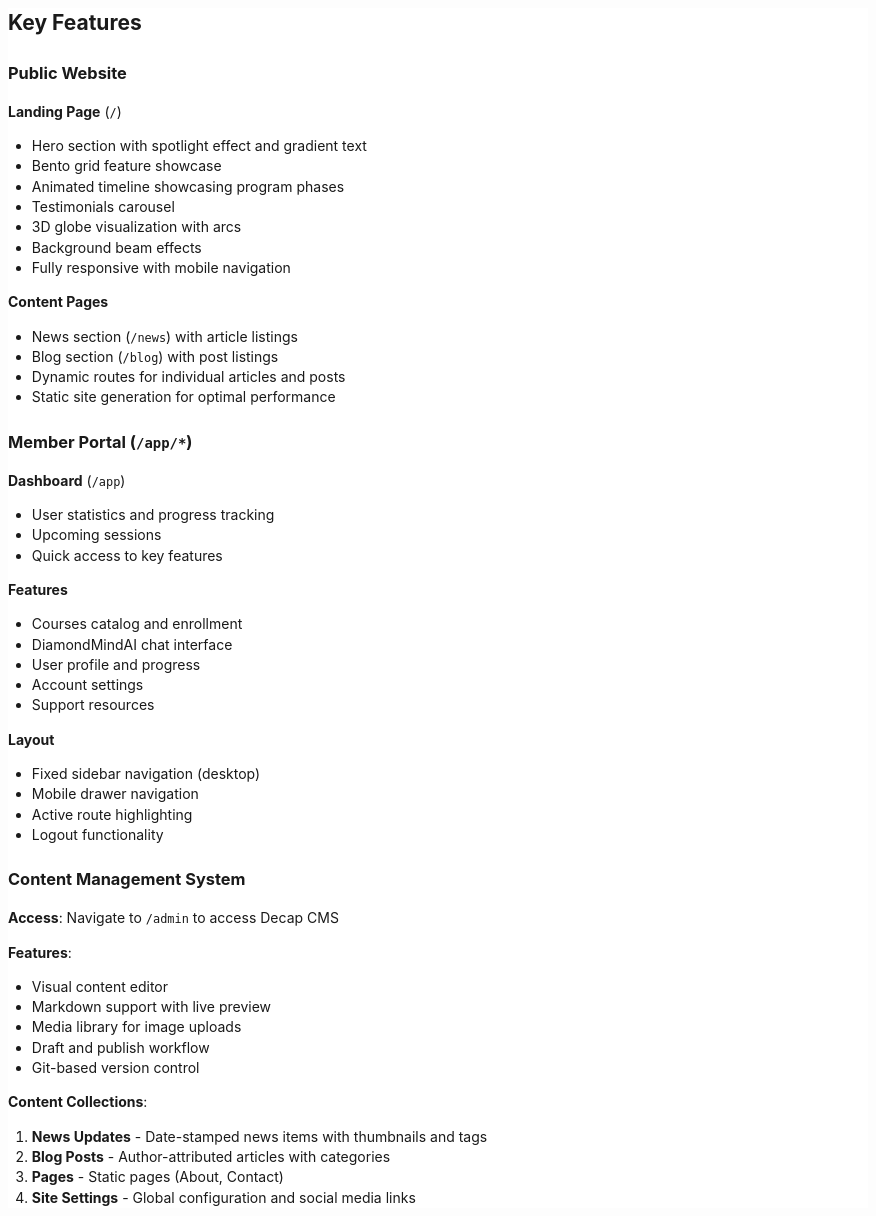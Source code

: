 ## Key Features

### Public Website

**Landing Page** (`/`)
- Hero section with spotlight effect and gradient text
- Bento grid feature showcase
- Animated timeline showcasing program phases
- Testimonials carousel
- 3D globe visualization with arcs
- Background beam effects
- Fully responsive with mobile navigation

**Content Pages**
- News section (`/news`) with article listings
- Blog section (`/blog`) with post listings
- Dynamic routes for individual articles and posts
- Static site generation for optimal performance

### Member Portal (`/app/*`)

**Dashboard** (`/app`)
- User statistics and progress tracking
- Upcoming sessions
- Quick access to key features

**Features**
- Courses catalog and enrollment
- DiamondMindAI chat interface
- User profile and progress
- Account settings
- Support resources

**Layout**
- Fixed sidebar navigation (desktop)
- Mobile drawer navigation
- Active route highlighting
- Logout functionality

### Content Management System

**Access**: Navigate to `/admin` to access Decap CMS

**Features**:
- Visual content editor
- Markdown support with live preview
- Media library for image uploads
- Draft and publish workflow
- Git-based version control

**Content Collections**:
1. **News Updates** - Date-stamped news items with thumbnails and tags
2. **Blog Posts** - Author-attributed articles with categories
3. **Pages** - Static pages (About, Contact)
4. **Site Settings** - Global configuration and social media links
